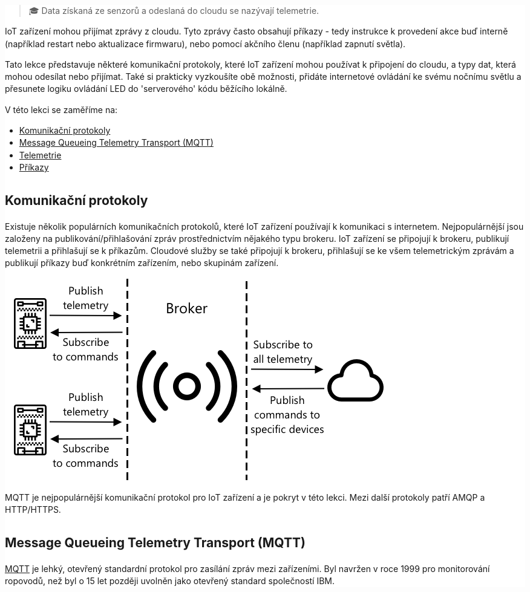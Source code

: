 > 🎓 Data získaná ze senzorů a odeslaná do cloudu se nazývají telemetrie.

IoT zařízení mohou přijímat zprávy z cloudu. Tyto zprávy často obsahují příkazy - tedy instrukce k provedení akce buď interně (například restart nebo aktualizace firmwaru), nebo pomocí akčního členu (například zapnutí světla).

Tato lekce představuje některé komunikační protokoly, které IoT zařízení mohou používat k připojení do cloudu, a typy dat, která mohou odesílat nebo přijímat. Také si prakticky vyzkoušíte obě možnosti, přidáte internetové ovládání ke svému nočnímu světlu a přesunete logiku ovládání LED do 'serverového' kódu běžícího lokálně.

V této lekci se zaměříme na:

* [Komunikační protokoly](../../../../../1-getting-started/lessons/4-connect-internet)
* [Message Queueing Telemetry Transport (MQTT)](../../../../../1-getting-started/lessons/4-connect-internet)
* [Telemetrie](../../../../../1-getting-started/lessons/4-connect-internet)
* [Příkazy](../../../../../1-getting-started/lessons/4-connect-internet)

## Komunikační protokoly

Existuje několik populárních komunikačních protokolů, které IoT zařízení používají k komunikaci s internetem. Nejpopulárnější jsou založeny na publikování/přihlašování zpráv prostřednictvím nějakého typu brokeru. IoT zařízení se připojují k brokeru, publikují telemetrii a přihlašují se k příkazům. Cloudové služby se také připojují k brokeru, přihlašují se ke všem telemetrickým zprávám a publikují příkazy buď konkrétním zařízením, nebo skupinám zařízení.

![IoT zařízení se připojují k brokeru, publikují telemetrii a přihlašují se k příkazům. Cloudové služby se připojují k brokeru, přihlašují se ke všem telemetrickým zprávám a odesílají příkazy konkrétním zařízením.](../../../../../translated_images/pub-sub.7c7ed43fe9fd15d4e1f81a3fd95440413c457acd9bcbe9a43341e30e88db5264.cs.png)

MQTT je nejpopulárnější komunikační protokol pro IoT zařízení a je pokryt v této lekci. Mezi další protokoly patří AMQP a HTTP/HTTPS.

## Message Queueing Telemetry Transport (MQTT)

[MQTT](http://mqtt.org) je lehký, otevřený standardní protokol pro zasílání zpráv mezi zařízeními. Byl navržen v roce 1999 pro monitorování ropovodů, než byl o 15 let později uvolněn jako otevřený standard společností IBM.
